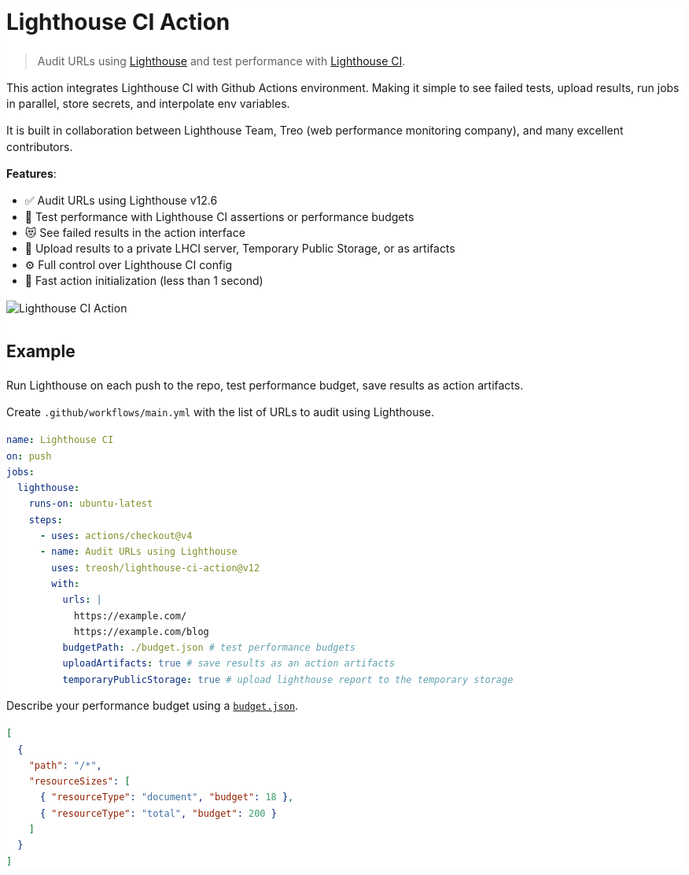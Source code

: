 # Lighthouse CI Action

> Audit URLs using [Lighthouse](https://developers.google.com/web/tools/lighthouse)
> and test performance with [Lighthouse CI](https://github.com/GoogleChrome/lighthouse-ci).

This action integrates Lighthouse CI with Github Actions environment.
Making it simple to see failed tests, upload results, run jobs in parallel, store secrets, and interpolate env variables.

It is built in collaboration between Lighthouse Team, Treo (web performance monitoring company), and many excellent contributors.

**Features**:

- ✅ Audit URLs using Lighthouse v12.6
- 🎯 Test performance with Lighthouse CI assertions or performance budgets
- 😻 See failed results in the action interface
- 💾 Upload results to a private LHCI server, Temporary Public Storage, or as artifacts
- ⚙️ Full control over Lighthouse CI config
- 🚀 Fast action initialization (less than 1 second)

<img align="center" width="926" alt="Lighthouse CI Action" src="https://user-images.githubusercontent.com/158189/77115281-55dfed80-6a2e-11ea-8b96-ff7e31fc6155.png">

## Example

Run Lighthouse on each push to the repo, test performance budget, save results as action artifacts.

Create `.github/workflows/main.yml` with the list of URLs to audit using Lighthouse.

```yml
name: Lighthouse CI
on: push
jobs:
  lighthouse:
    runs-on: ubuntu-latest
    steps:
      - uses: actions/checkout@v4
      - name: Audit URLs using Lighthouse
        uses: treosh/lighthouse-ci-action@v12
        with:
          urls: |
            https://example.com/
            https://example.com/blog
          budgetPath: ./budget.json # test performance budgets
          uploadArtifacts: true # save results as an action artifacts
          temporaryPublicStorage: true # upload lighthouse report to the temporary storage
```

Describe your performance budget using a [`budget.json`](https://web.dev/use-lighthouse-for-performance-budgets/).

```json
[
  {
    "path": "/*",
    "resourceSizes": [
      { "resourceType": "document", "budget": 18 },
      { "resourceType": "total", "budget": 200 }
    ]
  }
]
```
